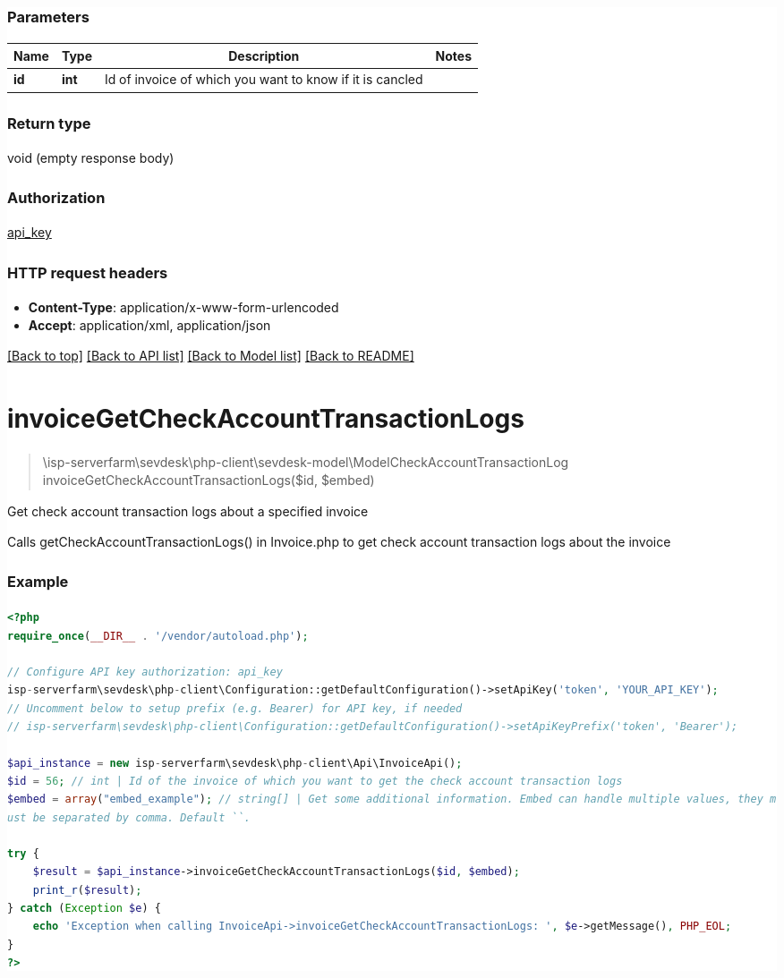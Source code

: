 ### Parameters

Name | Type | Description  | Notes
------------- | ------------- | ------------- | -------------
 **id** | **int**| Id of invoice of which you want to know if it is cancled |

### Return type

void (empty response body)

### Authorization

[api_key](../../README.md#api_key)

### HTTP request headers

 - **Content-Type**: application/x-www-form-urlencoded
 - **Accept**: application/xml, application/json

[[Back to top]](#) [[Back to API list]](../../README.md#documentation-for-api-endpoints) [[Back to Model list]](../../README.md#documentation-for-models) [[Back to README]](../../README.md)

# **invoiceGetCheckAccountTransactionLogs**
> \isp-serverfarm\sevdesk\php-client\sevdesk-model\ModelCheckAccountTransactionLog invoiceGetCheckAccountTransactionLogs($id, $embed)

Get check account transaction logs about a specified invoice

Calls getCheckAccountTransactionLogs() in Invoice.php to get check account transaction logs about the invoice

### Example
```php
<?php
require_once(__DIR__ . '/vendor/autoload.php');

// Configure API key authorization: api_key
isp-serverfarm\sevdesk\php-client\Configuration::getDefaultConfiguration()->setApiKey('token', 'YOUR_API_KEY');
// Uncomment below to setup prefix (e.g. Bearer) for API key, if needed
// isp-serverfarm\sevdesk\php-client\Configuration::getDefaultConfiguration()->setApiKeyPrefix('token', 'Bearer');

$api_instance = new isp-serverfarm\sevdesk\php-client\Api\InvoiceApi();
$id = 56; // int | Id of the invoice of which you want to get the check account transaction logs
$embed = array("embed_example"); // string[] | Get some additional information. Embed can handle multiple values, they must be separated by comma. Default ``.

try {
    $result = $api_instance->invoiceGetCheckAccountTransactionLogs($id, $embed);
    print_r($result);
} catch (Exception $e) {
    echo 'Exception when calling InvoiceApi->invoiceGetCheckAccountTransactionLogs: ', $e->getMessage(), PHP_EOL;
}
?>
```
